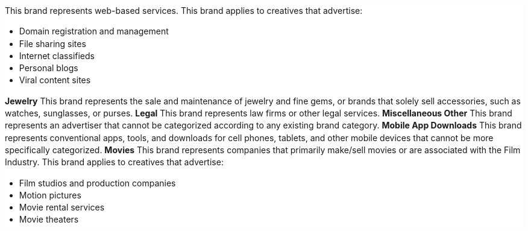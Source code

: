 <td class="entry"
headers="ID-000038f0__table_aebd87b2-2eb4-407a-9314-f5537fcfec20__entry__2">This
brand represents web-based services. This brand applies to creatives
that advertise:
<ul>
<li>Domain registration and management</li>
<li>File sharing sites</li>
<li>Internet classifieds</li>
<li>Personal blogs</li>
<li>Viral content sites</li>
</ul></td>
</tr>
<tr class="odd row">
<td class="entry"
headers="ID-000038f0__table_aebd87b2-2eb4-407a-9314-f5537fcfec20__entry__1"><strong>Jewelry</strong></td>
<td class="entry"
headers="ID-000038f0__table_aebd87b2-2eb4-407a-9314-f5537fcfec20__entry__2">This
brand represents the sale and maintenance of jewelry and fine gems, or
brands that solely sell accessories, such as watches, sunglasses, or
purses.</td>
</tr>
<tr class="even row">
<td class="entry"
headers="ID-000038f0__table_aebd87b2-2eb4-407a-9314-f5537fcfec20__entry__1"><strong>Legal</strong></td>
<td class="entry"
headers="ID-000038f0__table_aebd87b2-2eb4-407a-9314-f5537fcfec20__entry__2">This
brand represents law firms or other legal services.</td>
</tr>
<tr class="odd row">
<td class="entry"
headers="ID-000038f0__table_aebd87b2-2eb4-407a-9314-f5537fcfec20__entry__1"><strong>Miscellaneous
Other</strong></td>
<td class="entry"
headers="ID-000038f0__table_aebd87b2-2eb4-407a-9314-f5537fcfec20__entry__2">This
brand represents an advertiser that cannot be categorized according to
any existing brand category.</td>
</tr>
<tr class="even row">
<td class="entry"
headers="ID-000038f0__table_aebd87b2-2eb4-407a-9314-f5537fcfec20__entry__1"><strong>Mobile
App Downloads</strong></td>
<td class="entry"
headers="ID-000038f0__table_aebd87b2-2eb4-407a-9314-f5537fcfec20__entry__2">This
brand represents conventional apps, tools, and downloads for cell
phones, tablets, and other mobile devices that cannot be more
specifically categorized.</td>
</tr>
<tr class="odd row">
<td class="entry"
headers="ID-000038f0__table_aebd87b2-2eb4-407a-9314-f5537fcfec20__entry__1"><strong>Movies</strong></td>
<td class="entry"
headers="ID-000038f0__table_aebd87b2-2eb4-407a-9314-f5537fcfec20__entry__2">This
brand represents companies that primarily make/sell movies or are
associated with the Film Industry. This brand applies to creatives that
advertise:
<ul>
<li>Film studios and production companies</li>
<li>Motion pictures</li>
<li>Movie rental services</li>
<li>Movie theaters</li>
</ul></td>